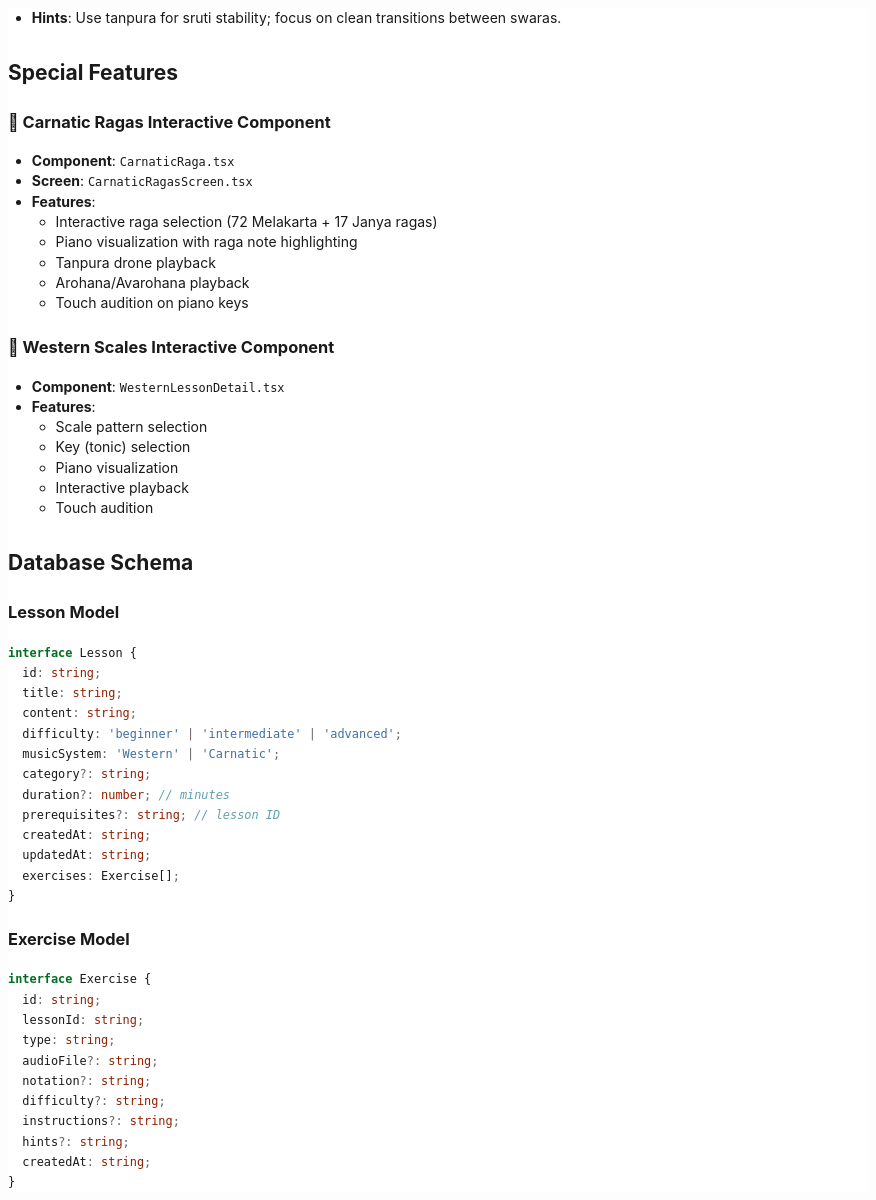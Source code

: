   - **Hints**: Use tanpura for sruti stability; focus on clean transitions between swaras.

## Special Features

### 🎹 Carnatic Ragas Interactive Component
- **Component**: `CarnaticRaga.tsx`
- **Screen**: `CarnaticRagasScreen.tsx`
- **Features**:
  - Interactive raga selection (72 Melakarta + 17 Janya ragas)
  - Piano visualization with raga note highlighting
  - Tanpura drone playback
  - Arohana/Avarohana playback
  - Touch audition on piano keys

### 🎼 Western Scales Interactive Component
- **Component**: `WesternLessonDetail.tsx`
- **Features**:
  - Scale pattern selection
  - Key (tonic) selection
  - Piano visualization
  - Interactive playback
  - Touch audition

## Database Schema

### Lesson Model
```typescript
interface Lesson {
  id: string;
  title: string;
  content: string;
  difficulty: 'beginner' | 'intermediate' | 'advanced';
  musicSystem: 'Western' | 'Carnatic';
  category?: string;
  duration?: number; // minutes
  prerequisites?: string; // lesson ID
  createdAt: string;
  updatedAt: string;
  exercises: Exercise[];
}
```

### Exercise Model
```typescript
interface Exercise {
  id: string;
  lessonId: string;
  type: string;
  audioFile?: string;
  notation?: string;
  difficulty?: string;
  instructions?: string;
  hints?: string;
  createdAt: string;
}
```
